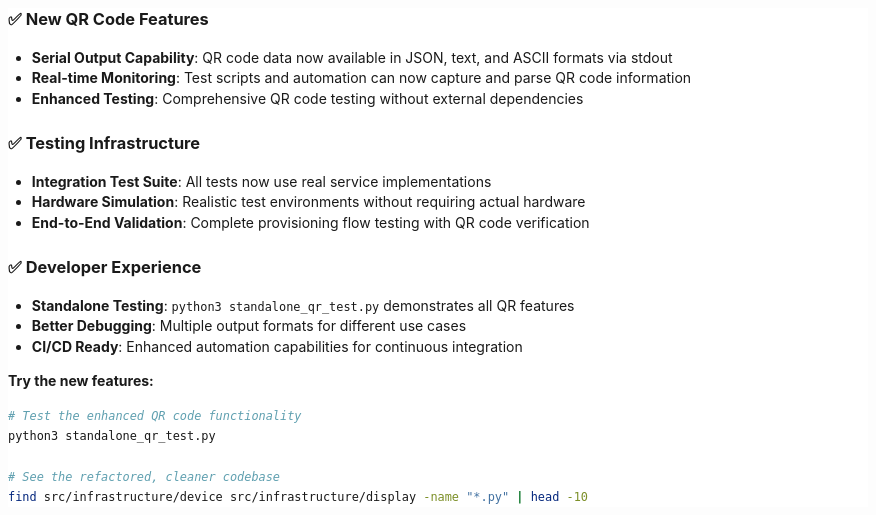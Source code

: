 ### ✅ **New QR Code Features**  
- **Serial Output Capability**: QR code data now available in JSON, text, and ASCII formats via stdout
- **Real-time Monitoring**: Test scripts and automation can now capture and parse QR code information
- **Enhanced Testing**: Comprehensive QR code testing without external dependencies

### ✅ **Testing Infrastructure**
- **Integration Test Suite**: All tests now use real service implementations
- **Hardware Simulation**: Realistic test environments without requiring actual hardware
- **End-to-End Validation**: Complete provisioning flow testing with QR code verification

### ✅ **Developer Experience**
- **Standalone Testing**: `python3 standalone_qr_test.py` demonstrates all QR features
- **Better Debugging**: Multiple output formats for different use cases  
- **CI/CD Ready**: Enhanced automation capabilities for continuous integration

**Try the new features:**
```bash
# Test the enhanced QR code functionality
python3 standalone_qr_test.py

# See the refactored, cleaner codebase
find src/infrastructure/device src/infrastructure/display -name "*.py" | head -10
```
